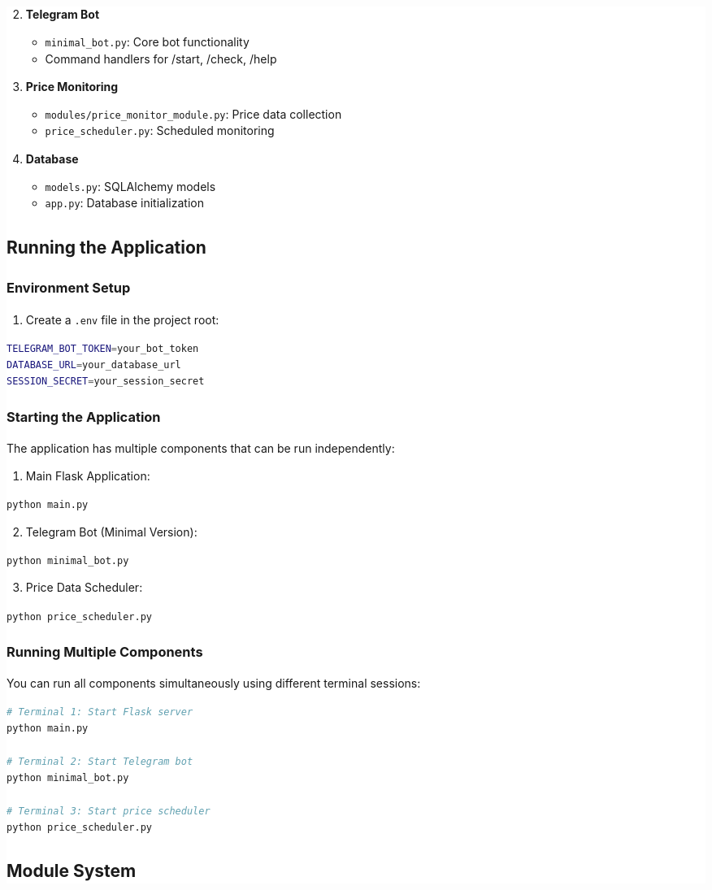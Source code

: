 2. **Telegram Bot**
   - `minimal_bot.py`: Core bot functionality
   - Command handlers for /start, /check, /help

3. **Price Monitoring**
   - `modules/price_monitor_module.py`: Price data collection
   - `price_scheduler.py`: Scheduled monitoring

4. **Database**
   - `models.py`: SQLAlchemy models
   - `app.py`: Database initialization


## Running the Application

### Environment Setup
1. Create a `.env` file in the project root:
```bash
TELEGRAM_BOT_TOKEN=your_bot_token
DATABASE_URL=your_database_url
SESSION_SECRET=your_session_secret
```

### Starting the Application
The application has multiple components that can be run independently:

1. Main Flask Application:
```bash
python main.py
```

2. Telegram Bot (Minimal Version):
```bash
python minimal_bot.py
```

3. Price Data Scheduler:
```bash
python price_scheduler.py
```

### Running Multiple Components
You can run all components simultaneously using different terminal sessions:
```bash
# Terminal 1: Start Flask server
python main.py

# Terminal 2: Start Telegram bot
python minimal_bot.py

# Terminal 3: Start price scheduler
python price_scheduler.py
```

## Module System
